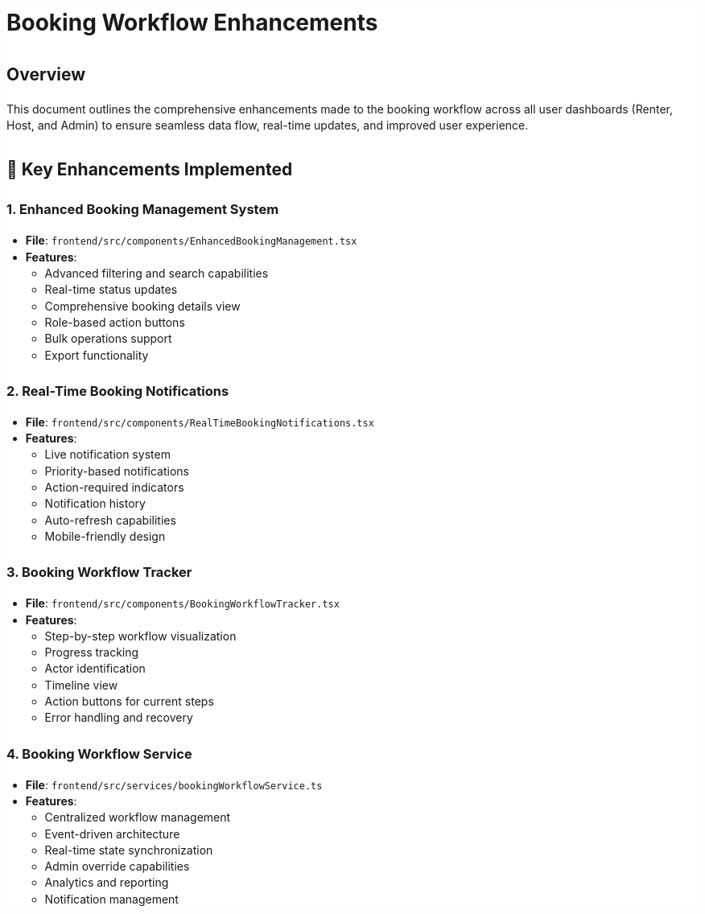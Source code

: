 # Booking Workflow Enhancements

## Overview
This document outlines the comprehensive enhancements made to the booking workflow across all user dashboards (Renter, Host, and Admin) to ensure seamless data flow, real-time updates, and improved user experience.

## 🎯 Key Enhancements Implemented

### 1. Enhanced Booking Management System
- **File**: `frontend/src/components/EnhancedBookingManagement.tsx`
- **Features**:
  - Advanced filtering and search capabilities
  - Real-time status updates
  - Comprehensive booking details view
  - Role-based action buttons
  - Bulk operations support
  - Export functionality

### 2. Real-Time Booking Notifications
- **File**: `frontend/src/components/RealTimeBookingNotifications.tsx`
- **Features**:
  - Live notification system
  - Priority-based notifications
  - Action-required indicators
  - Notification history
  - Auto-refresh capabilities
  - Mobile-friendly design

### 3. Booking Workflow Tracker
- **File**: `frontend/src/components/BookingWorkflowTracker.tsx`
- **Features**:
  - Step-by-step workflow visualization
  - Progress tracking
  - Actor identification
  - Timeline view
  - Action buttons for current steps
  - Error handling and recovery

### 4. Booking Workflow Service
- **File**: `frontend/src/services/bookingWorkflowService.ts`
- **Features**:
  - Centralized workflow management
  - Event-driven architecture
  - Real-time state synchronization
  - Admin override capabilities
  - Analytics and reporting
  - Notification management
